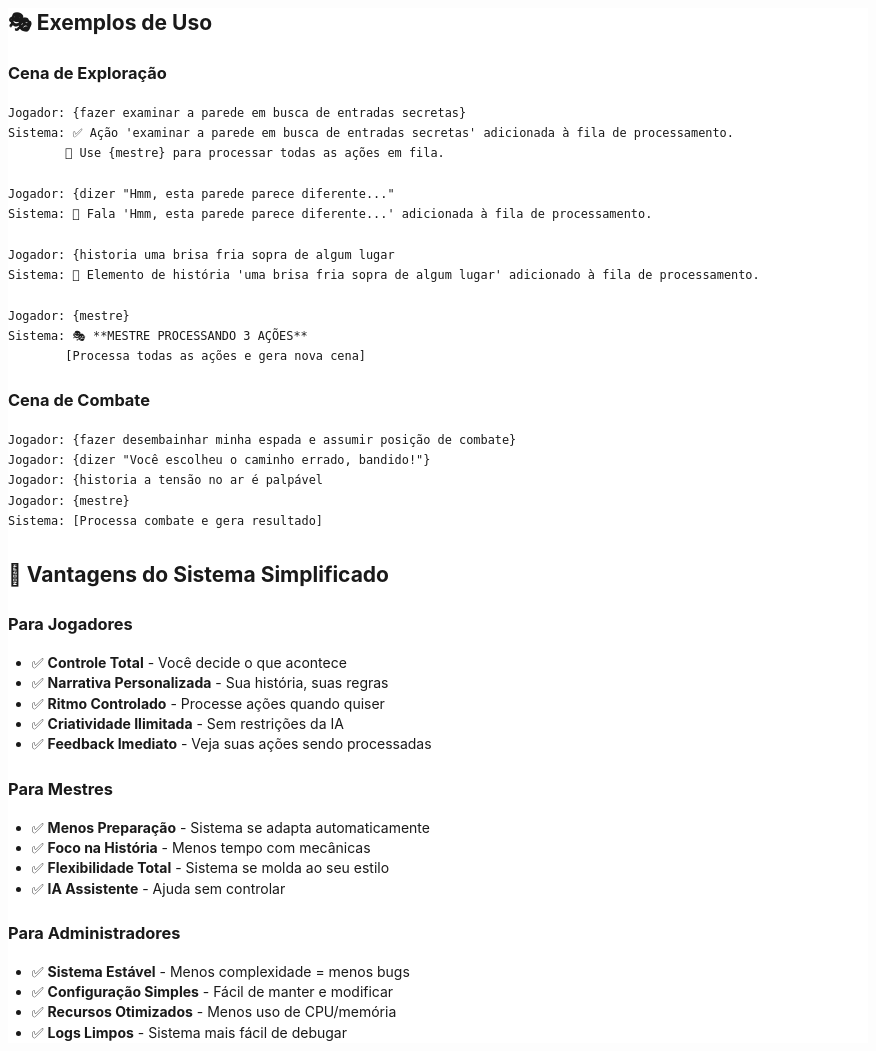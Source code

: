 ## 🎭 **Exemplos de Uso**

### **Cena de Exploração**
```
Jogador: {fazer examinar a parede em busca de entradas secretas}
Sistema: ✅ Ação 'examinar a parede em busca de entradas secretas' adicionada à fila de processamento.
        📝 Use {mestre} para processar todas as ações em fila.

Jogador: {dizer "Hmm, esta parede parece diferente..."
Sistema: 💬 Fala 'Hmm, esta parede parece diferente...' adicionada à fila de processamento.

Jogador: {historia uma brisa fria sopra de algum lugar
Sistema: 📖 Elemento de história 'uma brisa fria sopra de algum lugar' adicionado à fila de processamento.

Jogador: {mestre}
Sistema: 🎭 **MESTRE PROCESSANDO 3 AÇÕES**
        [Processa todas as ações e gera nova cena]
```

### **Cena de Combate**
```
Jogador: {fazer desembainhar minha espada e assumir posição de combate}
Jogador: {dizer "Você escolheu o caminho errado, bandido!"}
Jogador: {historia a tensão no ar é palpável
Jogador: {mestre}
Sistema: [Processa combate e gera resultado]
```

## 🌟 **Vantagens do Sistema Simplificado**

### **Para Jogadores**
- ✅ **Controle Total** - Você decide o que acontece
- ✅ **Narrativa Personalizada** - Sua história, suas regras
- ✅ **Ritmo Controlado** - Processe ações quando quiser
- ✅ **Criatividade Ilimitada** - Sem restrições da IA
- ✅ **Feedback Imediato** - Veja suas ações sendo processadas

### **Para Mestres**
- ✅ **Menos Preparação** - Sistema se adapta automaticamente
- ✅ **Foco na História** - Menos tempo com mecânicas
- ✅ **Flexibilidade Total** - Sistema se molda ao seu estilo
- ✅ **IA Assistente** - Ajuda sem controlar

### **Para Administradores**
- ✅ **Sistema Estável** - Menos complexidade = menos bugs
- ✅ **Configuração Simples** - Fácil de manter e modificar
- ✅ **Recursos Otimizados** - Menos uso de CPU/memória
- ✅ **Logs Limpos** - Sistema mais fácil de debugar
